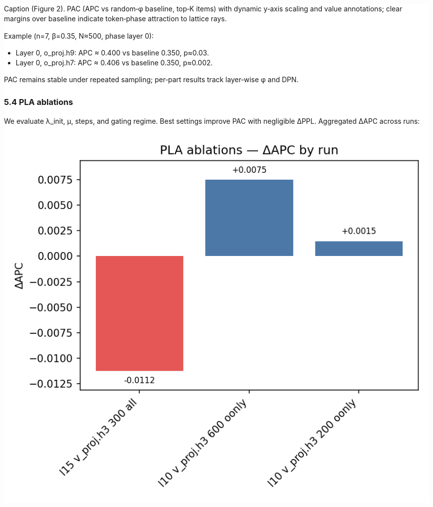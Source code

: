 Caption (Figure 2). PAC (APC vs random‑φ baseline, top‑K items) with dynamic y‑axis scaling and value annotations; clear margins over baseline indicate token‑phase attraction to lattice rays.

Example (n=7, β=0.35, N≈500, phase layer 0):
- Layer 0, o_proj.h9: APC ≈ 0.400 vs baseline 0.350, p≈0.03.
- Layer 0, o_proj.h7: APC ≈ 0.406 vs baseline 0.350, p≈0.002.

PAC remains stable under repeated sampling; per‑part results track layer‑wise φ and DPN.

### 5.4 PLA ablations

We evaluate λ_init, μ, steps, and gating regime. Best settings improve PAC with negligible ΔPPL. Aggregated ΔAPC across runs:

![pla_delta_apc](figs/pla_delta_apc.png)
